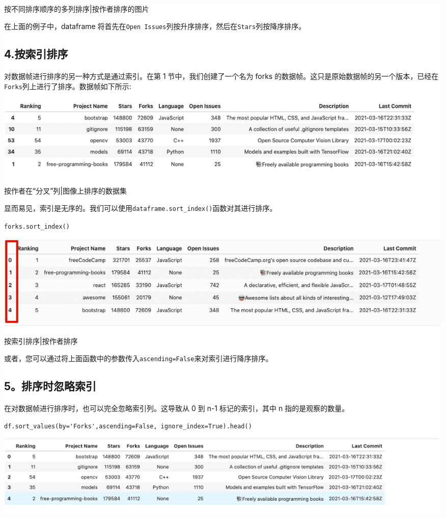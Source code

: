按不同排序顺序的多列排序|按作者排序的图片

在上面的例子中，dataframe 将首先在`Open Issues`列按升序排序，然后在`Stars`列按降序排序。

## 4.按索引排序

对数据帧进行排序的另一种方式是通过索引。在第 1 节中，我们创建了一个名为 forks 的数据帧。这只是原始数据帧的另一个版本，已经在`Forks`列上进行了排序。数据帧如下所示:

![](img/237a1f29eed52a95ed2eab87b170fcac.png)

按作者在“分叉”列|图像上排序的数据集

显而易见，索引是无序的。我们可以使用`dataframe.sort_index()`函数对其进行排序。

```
forks.sort_index()
```

![](img/80da74d8510dfc23516d675b541b9c6c.png)

按索引排序|按作者排序

或者，您可以通过将上面函数中的参数传入`ascending=False`来对索引进行降序排序。

## **5。排序时忽略索引**

在对数据帧进行排序时，也可以完全忽略索引列。这导致从 0 到 n-1 标记的索引，其中 n 指的是观察的数量。

```
df.sort_values(by='Forks',ascending=False, ignore_index=True).head()
```

![](img/1282b74265d0eb483977c7f409177acc.png)
